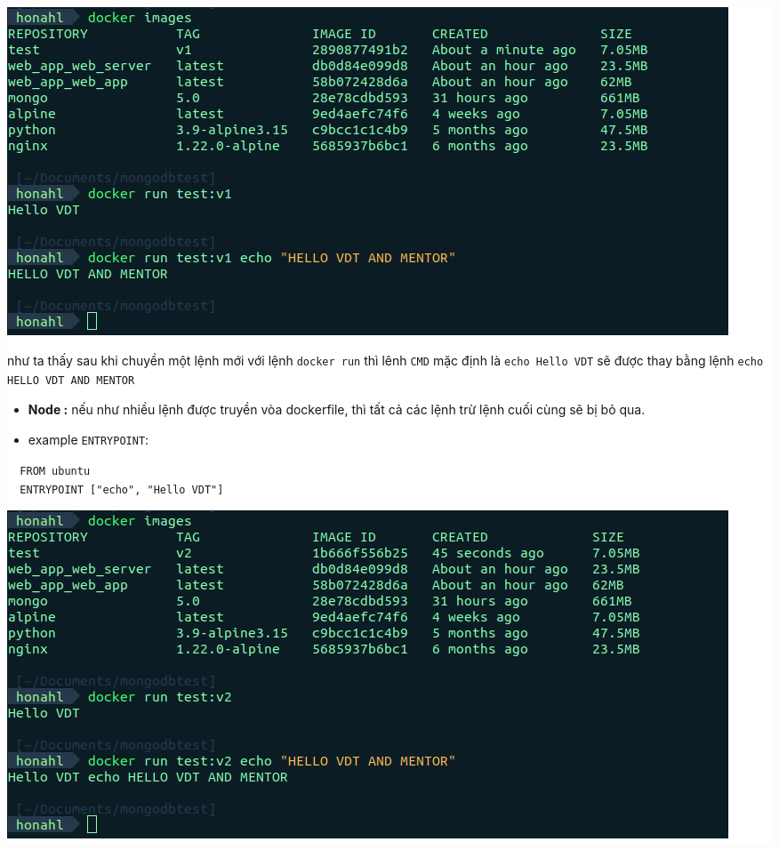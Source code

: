 ![image](picture/pic_7.png)

như ta thấy sau khi chuyền một lệnh mới với lệnh ```docker run``` thì lênh ``CMD`` mặc định là ``echo Hello VDT`` sẽ được thay bằng lệnh ```echo HELLO VDT AND MENTOR```

- **Node :** nếu như nhiều lệnh được truyền vòa dockerfile, thì tất cả các lệnh trừ lệnh cuối cùng sẽ bị bỏ qua.

- example ```ENTRYPOINT```:


```docker
  FROM ubuntu
  ENTRYPOINT ["echo", "Hello VDT"] 
```

![image](picture/pic_8.png)
